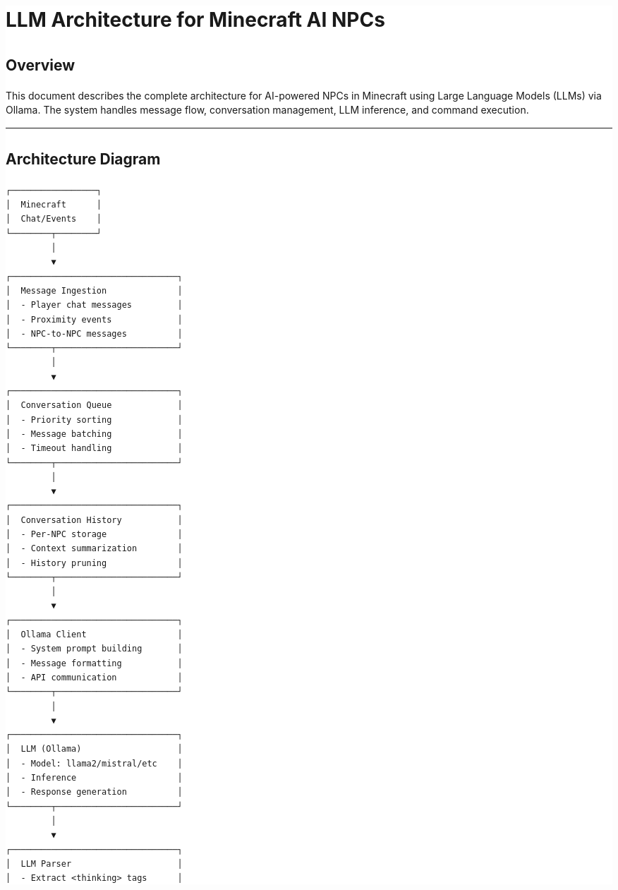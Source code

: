 # LLM Architecture for Minecraft AI NPCs

## Overview

This document describes the complete architecture for AI-powered NPCs in Minecraft using Large Language Models (LLMs) via Ollama. The system handles message flow, conversation management, LLM inference, and command execution.

---

## Architecture Diagram

```
┌─────────────────┐
│  Minecraft      │
│  Chat/Events    │
└────────┬────────┘
         │
         ▼
┌─────────────────────────────────┐
│  Message Ingestion              │
│  - Player chat messages         │
│  - Proximity events             │
│  - NPC-to-NPC messages          │
└────────┬────────────────────────┘
         │
         ▼
┌─────────────────────────────────┐
│  Conversation Queue             │
│  - Priority sorting             │
│  - Message batching             │
│  - Timeout handling             │
└────────┬────────────────────────┘
         │
         ▼
┌─────────────────────────────────┐
│  Conversation History           │
│  - Per-NPC storage              │
│  - Context summarization        │
│  - History pruning              │
└────────┬────────────────────────┘
         │
         ▼
┌─────────────────────────────────┐
│  Ollama Client                  │
│  - System prompt building       │
│  - Message formatting           │
│  - API communication            │
└────────┬────────────────────────┘
         │
         ▼
┌─────────────────────────────────┐
│  LLM (Ollama)                   │
│  - Model: llama2/mistral/etc    │
│  - Inference                    │
│  - Response generation          │
└────────┬────────────────────────┘
         │
         ▼
┌─────────────────────────────────┐
│  LLM Parser                     │
│  - Extract <thinking> tags      │
```